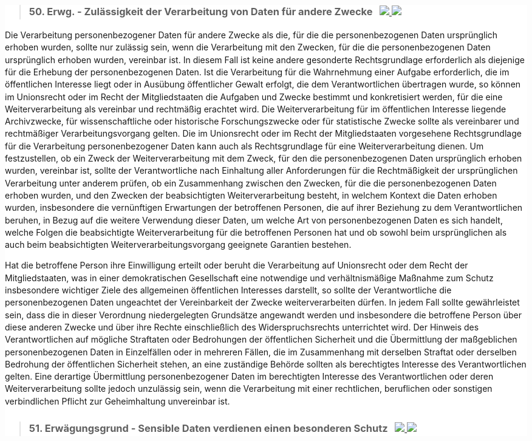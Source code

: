 > ### 50. Erwg. - Zulässigkeit der Verarbeitung von Daten für andere Zwecke &nbsp;&nbsp;<a href="javascript:history.back()"><img src="/img/zur.png" width="20" >&nbsp;</a><a href="#ds-oben"><img src="/img/oben.png" width="20" ></a>

Die Verarbeitung personenbezogener Daten für andere Zwecke als die, für die die personenbezogenen Daten ursprünglich erhoben wurden, sollte nur zulässig sein, wenn die Verarbeitung mit den Zwecken, für die die personenbezogenen Daten ursprünglich erhoben wurden, vereinbar ist. In diesem Fall ist keine andere gesonderte Rechtsgrundlage erforderlich als diejenige für die Erhebung der personenbezogenen Daten. Ist die Verarbeitung für die Wahrnehmung einer Aufgabe erforderlich, die im öffentlichen Interesse liegt oder in Ausübung öffentlicher Gewalt erfolgt, die dem Verantwortlichen übertragen wurde, so können im Unionsrecht oder im Recht der Mitgliedstaaten die Aufgaben und Zwecke bestimmt und konkretisiert werden, für die eine Weiterverarbeitung als vereinbar und rechtmäßig erachtet wird. Die Weiterverarbeitung für im öffentlichen Interesse liegende Archivzwecke, für wissenschaftliche oder historische Forschungszwecke oder für statistische Zwecke sollte als vereinbarer und rechtmäßiger Verarbeitungsvorgang gelten. Die im Unionsrecht oder im Recht der Mitgliedstaaten vorgesehene Rechtsgrundlage für die Verarbeitung personenbezogener Daten kann auch als Rechtsgrundlage für eine Weiterverarbeitung dienen. Um festzustellen, ob ein Zweck der Weiterverarbeitung mit dem Zweck, für den die personenbezogenen Daten ursprünglich erhoben wurden, vereinbar ist, sollte der Verantwortliche nach Einhaltung aller Anforderungen für die Rechtmäßigkeit der ursprünglichen Verarbeitung unter anderem prüfen, ob ein Zusammenhang zwischen den Zwecken, für die die personenbezogenen Daten erhoben wurden, und den Zwecken der beabsichtigten Weiterverarbeitung besteht, in welchem Kontext die Daten erhoben wurden, insbesondere die vernünftigen Erwartungen der betroffenen Personen, die auf ihrer Beziehung zu dem Verantwortlichen beruhen, in Bezug auf die weitere Verwendung dieser Daten, um welche Art von personenbezogenen Daten es sich handelt, welche Folgen die beabsichtigte Weiterverarbeitung für die betroffenen Personen hat und ob sowohl beim ursprünglichen als auch beim beabsichtigten Weiterverarbeitungsvorgang geeignete Garantien bestehen.

Hat die betroffene Person ihre Einwilligung erteilt oder beruht die Verarbeitung auf Unionsrecht oder dem Recht der Mitgliedstaaten, was in einer demokratischen Gesellschaft eine notwendige und verhältnismäßige Maßnahme zum Schutz insbesondere wichtiger Ziele des allgemeinen öffentlichen Interesses darstellt, so sollte der Verantwortliche die personenbezogenen Daten ungeachtet der Vereinbarkeit der Zwecke weiterverarbeiten dürfen. In jedem Fall sollte gewährleistet sein, dass die in dieser Verordnung niedergelegten Grundsätze angewandt werden und insbesondere die betroffene Person über diese anderen Zwecke und über ihre Rechte einschließlich des Widerspruchsrechts unterrichtet wird. Der Hinweis des Verantwortlichen auf mögliche Straftaten oder Bedrohungen der öffentlichen Sicherheit und die Übermittlung der maßgeblichen personenbezogenen Daten in Einzelfällen oder in mehreren Fällen, die im Zusammenhang mit derselben Straftat oder derselben Bedrohung der öffentlichen Sicherheit stehen, an eine zuständige Behörde sollten als berechtigtes Interesse des Verantwortlichen gelten. Eine derartige Übermittlung personenbezogener Daten im berechtigten Interesse des Verantwortlichen oder deren Weiterverarbeitung sollte jedoch unzulässig sein, wenn die Verarbeitung mit einer rechtlichen, beruflichen oder sonstigen verbindlichen Pflicht zur Geheimhaltung unvereinbar ist.

<div id="ewg-51" class="jtt"></div>

> ### 51. Erwägungsgrund - Sensible Daten verdienen einen besonderen Schutz &nbsp;&nbsp;<a href="javascript:history.back()"><img src="/img/zur.png" width="20" >&nbsp;</a><a href="#ds-oben"><img src="/img/oben.png" width="20" ></a>

